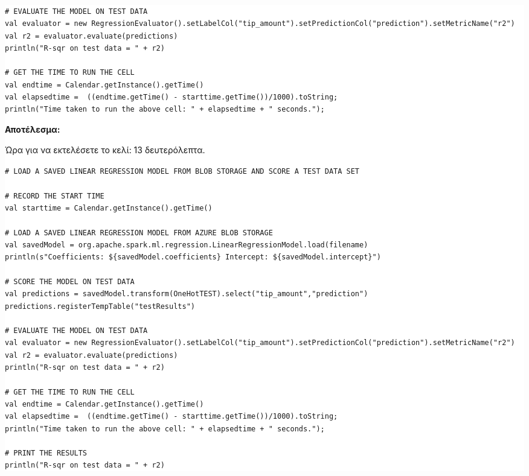     # EVALUATE THE MODEL ON TEST DATA
    val evaluator = new RegressionEvaluator().setLabelCol("tip_amount").setPredictionCol("prediction").setMetricName("r2")
    val r2 = evaluator.evaluate(predictions)
    println("R-sqr on test data = " + r2)

    # GET THE TIME TO RUN THE CELL
    val endtime = Calendar.getInstance().getTime()
    val elapsedtime =  ((endtime.getTime() - starttime.getTime())/1000).toString;
    println("Time taken to run the above cell: " + elapsedtime + " seconds.");


**Αποτέλεσμα:**

Ώρα για να εκτελέσετε το κελί: 13 δευτερόλεπτα.


    # LOAD A SAVED LINEAR REGRESSION MODEL FROM BLOB STORAGE AND SCORE A TEST DATA SET

    # RECORD THE START TIME
    val starttime = Calendar.getInstance().getTime()

    # LOAD A SAVED LINEAR REGRESSION MODEL FROM AZURE BLOB STORAGE
    val savedModel = org.apache.spark.ml.regression.LinearRegressionModel.load(filename)
    println(s"Coefficients: ${savedModel.coefficients} Intercept: ${savedModel.intercept}")

    # SCORE THE MODEL ON TEST DATA
    val predictions = savedModel.transform(OneHotTEST).select("tip_amount","prediction")
    predictions.registerTempTable("testResults")

    # EVALUATE THE MODEL ON TEST DATA
    val evaluator = new RegressionEvaluator().setLabelCol("tip_amount").setPredictionCol("prediction").setMetricName("r2")
    val r2 = evaluator.evaluate(predictions)
    println("R-sqr on test data = " + r2)

    # GET THE TIME TO RUN THE CELL
    val endtime = Calendar.getInstance().getTime()
    val elapsedtime =  ((endtime.getTime() - starttime.getTime())/1000).toString;
    println("Time taken to run the above cell: " + elapsedtime + " seconds.");

    # PRINT THE RESULTS
    println("R-sqr on test data = " + r2)
